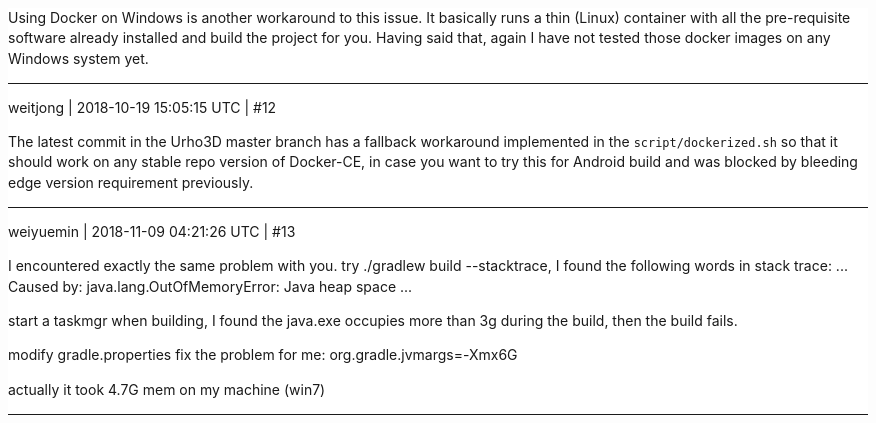Using Docker on Windows is another workaround to this issue. It basically runs a thin (Linux) container with all the pre-requisite software already installed and build the project for you. Having said that, again I have not tested those docker images on any Windows system yet.

-------------------------

weitjong | 2018-10-19 15:05:15 UTC | #12

The latest commit in the Urho3D master branch has a fallback workaround implemented in the `script/dockerized.sh` so that it should work on any stable repo version of Docker-CE, in case you want to try this for Android build and was blocked by bleeding edge version requirement previously.

-------------------------

weiyuemin | 2018-11-09 04:21:26 UTC | #13

I encountered exactly the same problem with you.
try ./gradlew build --stacktrace, I found the following words in stack trace:
...
Caused by: java.lang.OutOfMemoryError: Java heap space
...

start a taskmgr when building, I found the java.exe occupies more than 3g during the build, then the build fails.

modify gradle.properties fix the problem for me:
org.gradle.jvmargs=-Xmx6G

actually it took 4.7G mem on my machine (win7)

-------------------------

